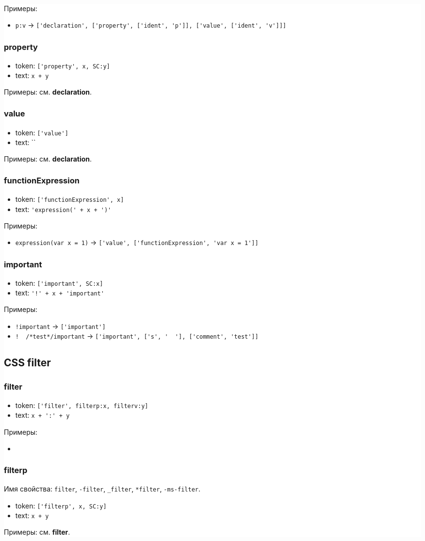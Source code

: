 Примеры:

* `p:v` -> `['declaration', ['property', ['ident', 'p']], ['value', ['ident', 'v']]]`

### property

* token: `['property', x, SC:y]`
* text: `x + y`

Примеры: см. **declaration**.

### value

* token: `['value']`
* text: ``

Примеры: см. **declaration**.

### functionExpression

* token: `['functionExpression', x]`
* text: `'expression(' + x + ')'`

Примеры:

* `expression(var x = 1)` -> `['value', ['functionExpression', 'var x = 1']]`

### important

* token: `['important', SC:x]`
* text: `'!' + x + 'important'`

Примеры:

* `!important` -> `['important']`
* `!  /*test*/important` -> `['important', ['s', '  '], ['comment', 'test']]`

## CSS filter

### filter

* token: `['filter', filterp:x, filterv:y]`
* text: `x + ':' + y`

Примеры:

*

### filterp

Имя свойства: `filter`, `-filter`, `_filter`, `*filter`, `-ms-filter`.

* token: `['filterp', x, SC:y]`
* text: `x + y`

Примеры: см. **filter**.
